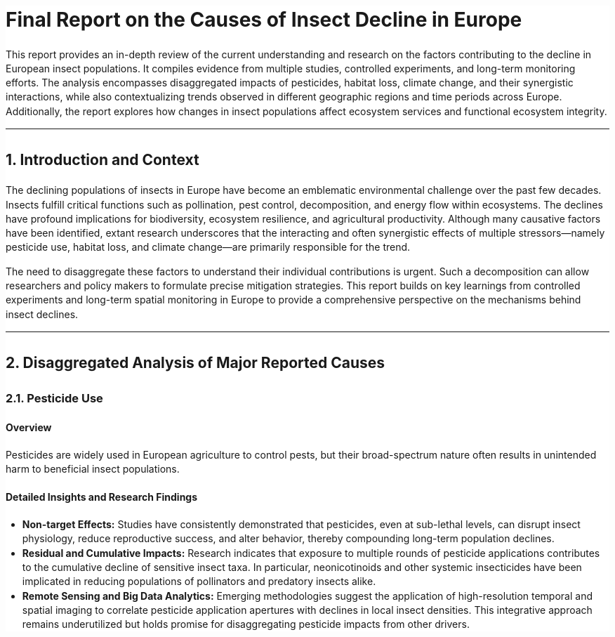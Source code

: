 # Final Report on the Causes of Insect Decline in Europe

This report provides an in-depth review of the current understanding and research on the factors contributing to the decline in European insect populations. It compiles evidence from multiple studies, controlled experiments, and long-term monitoring efforts. The analysis encompasses disaggregated impacts of pesticides, habitat loss, climate change, and their synergistic interactions, while also contextualizing trends observed in different geographic regions and time periods across Europe. Additionally, the report explores how changes in insect populations affect ecosystem services and functional ecosystem integrity.

---

## 1. Introduction and Context

The declining populations of insects in Europe have become an emblematic environmental challenge over the past few decades. Insects fulfill critical functions such as pollination, pest control, decomposition, and energy flow within ecosystems. The declines have profound implications for biodiversity, ecosystem resilience, and agricultural productivity. Although many causative factors have been identified, extant research underscores that the interacting and often synergistic effects of multiple stressors—namely pesticide use, habitat loss, and climate change—are primarily responsible for the trend.

The need to disaggregate these factors to understand their individual contributions is urgent. Such a decomposition can allow researchers and policy makers to formulate precise mitigation strategies. This report builds on key learnings from controlled experiments and long-term spatial monitoring in Europe to provide a comprehensive perspective on the mechanisms behind insect declines.

---

## 2. Disaggregated Analysis of Major Reported Causes

### 2.1. Pesticide Use

#### Overview

Pesticides are widely used in European agriculture to control pests, but their broad-spectrum nature often results in unintended harm to beneficial insect populations.

#### Detailed Insights and Research Findings

- **Non-target Effects:** Studies have consistently demonstrated that pesticides, even at sub-lethal levels, can disrupt insect physiology, reduce reproductive success, and alter behavior, thereby compounding long-term population declines.
- **Residual and Cumulative Impacts:** Research indicates that exposure to multiple rounds of pesticide applications contributes to the cumulative decline of sensitive insect taxa. In particular, neonicotinoids and other systemic insecticides have been implicated in reducing populations of pollinators and predatory insects alike.
- **Remote Sensing and Big Data Analytics:** Emerging methodologies suggest the application of high-resolution temporal and spatial imaging to correlate pesticide application apertures with declines in local insect densities. This integrative approach remains underutilized but holds promise for disaggregating pesticide impacts from other drivers.
